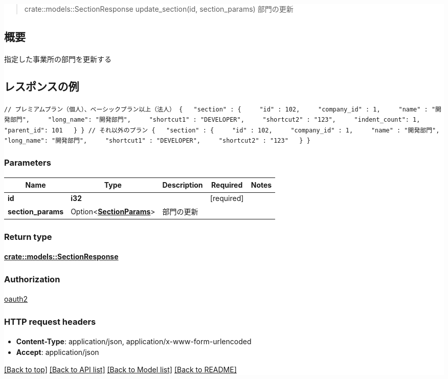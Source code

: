 > crate::models::SectionResponse update_section(id, section_params)
部門の更新

 <h2 id=\"\">概要</h2>  <p>指定した事業所の部門を更新する</p><h2 id=\"_2\">レスポンスの例</h2>  <pre><code>// プレミアムプラン（個人）、ベーシックプラン以上（法人） {   &quot;section&quot; : {     &quot;id&quot; : 102,     &quot;company_id&quot; : 1,     &quot;name&quot; : &quot;開発部門&quot;,     &quot;long_name&quot;: &quot;開発部門&quot;,     &quot;shortcut1&quot; : &quot;DEVELOPER&quot;,     &quot;shortcut2&quot; : &quot;123&quot;,     &quot;indent_count&quot;: 1,     &quot;parent_id&quot;: 101   } } // それ以外のプラン {   &quot;section&quot; : {     &quot;id&quot; : 102,     &quot;company_id&quot; : 1,     &quot;name&quot; : &quot;開発部門&quot;,     &quot;long_name&quot;: &quot;開発部門&quot;,     &quot;shortcut1&quot; : &quot;DEVELOPER&quot;,     &quot;shortcut2&quot; : &quot;123&quot;   } }</code></pre> 

### Parameters


Name | Type | Description  | Required | Notes
------------- | ------------- | ------------- | ------------- | -------------
**id** | **i32** |  | [required] |
**section_params** | Option<[**SectionParams**](SectionParams.md)> | 部門の更新 |  |

### Return type

[**crate::models::SectionResponse**](sectionResponse.md)

### Authorization

[oauth2](../README.md#oauth2)

### HTTP request headers

- **Content-Type**: application/json, application/x-www-form-urlencoded
- **Accept**: application/json

[[Back to top]](#) [[Back to API list]](../README.md#documentation-for-api-endpoints) [[Back to Model list]](../README.md#documentation-for-models) [[Back to README]](../README.md)

